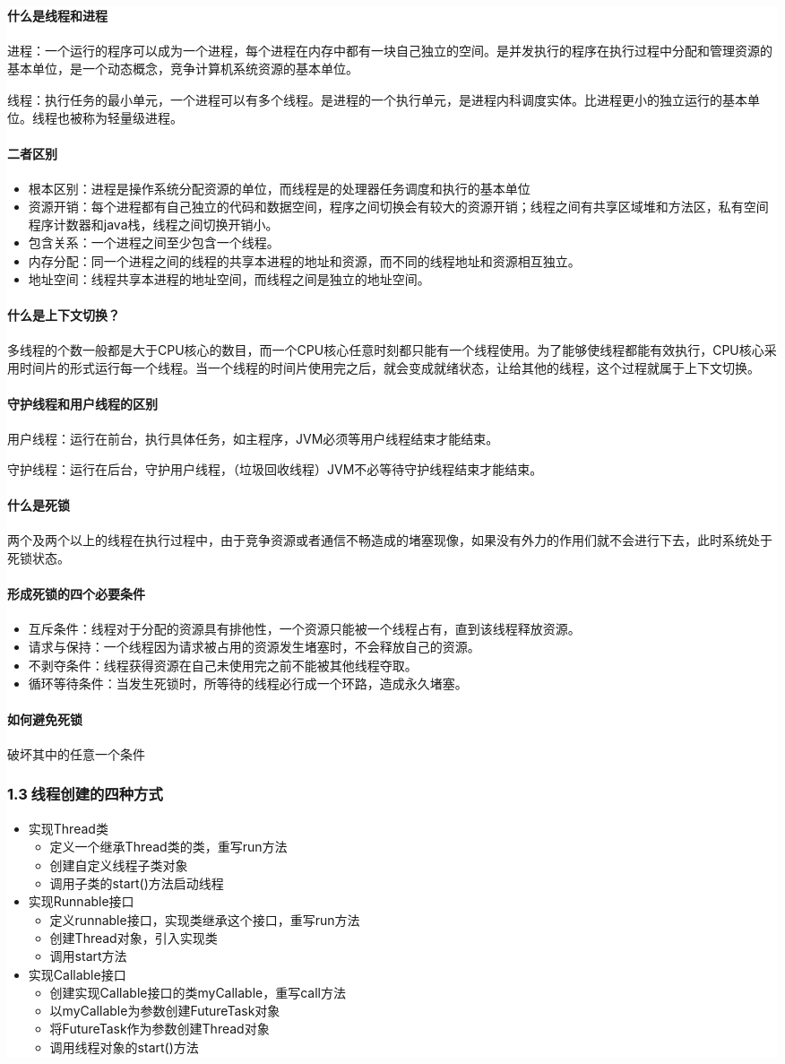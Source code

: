 #### 什么是线程和进程

进程：一个运行的程序可以成为一个进程，每个进程在内存中都有一块自己独立的空间。是并发执行的程序在执行过程中分配和管理资源的基本单位，是一个动态概念，竞争计算机系统资源的基本单位。

线程：执行任务的最小单元，一个进程可以有多个线程。是进程的一个执行单元，是进程内科调度实体。比进程更小的独立运行的基本单位。线程也被称为轻量级进程。

#### 二者区别

- 根本区别：进程是操作系统分配资源的单位，而线程是的处理器任务调度和执行的基本单位
- 资源开销：每个进程都有自己独立的代码和数据空间，程序之间切换会有较大的资源开销；线程之间有共享区域堆和方法区，私有空间程序计数器和java栈，线程之间切换开销小。
- 包含关系：一个进程之间至少包含一个线程。
- 内存分配：同一个进程之间的线程的共享本进程的地址和资源，而不同的线程地址和资源相互独立。
- 地址空间：线程共享本进程的地址空间，而线程之间是独立的地址空间。

#### 什么是上下文切换？

多线程的个数一般都是大于CPU核心的数目，而一个CPU核心任意时刻都只能有一个线程使用。为了能够使线程都能有效执行，CPU核心采用时间片的形式运行每一个线程。当一个线程的时间片使用完之后，就会变成就绪状态，让给其他的线程，这个过程就属于上下文切换。

#### 守护线程和用户线程的区别

用户线程：运行在前台，执行具体任务，如主程序，JVM必须等用户线程结束才能结束。

守护线程：运行在后台，守护用户线程，（垃圾回收线程）JVM不必等待守护线程结束才能结束。

#### 什么是死锁

两个及两个以上的线程在执行过程中，由于竞争资源或者通信不畅造成的堵塞现像，如果没有外力的作用们就不会进行下去，此时系统处于死锁状态。

#### 形成死锁的四个必要条件

- 互斥条件：线程对于分配的资源具有排他性，一个资源只能被一个线程占有，直到该线程释放资源。
- 请求与保持：一个线程因为请求被占用的资源发生堵塞时，不会释放自己的资源。
- 不剥夺条件：线程获得资源在自己未使用完之前不能被其他线程夺取。
- 循环等待条件：当发生死锁时，所等待的线程必行成一个环路，造成永久堵塞。

#### 如何避免死锁

破坏其中的任意一个条件

### 1.3 线程创建的四种方式

- 实现Thread类
  - 定义一个继承Thread类的类，重写run方法
  - 创建自定义线程子类对象
  - 调用子类的start()方法启动线程
- 实现Runnable接口
  - 定义runnable接口，实现类继承这个接口，重写run方法
  - 创建Thread对象，引入实现类
  - 调用start方法
- 实现Callable接口
  - 创建实现Callable接口的类myCallable，重写call方法
  - 以myCallable为参数创建FutureTask对象
  - 将FutureTask作为参数创建Thread对象
  - 调用线程对象的start()方法
